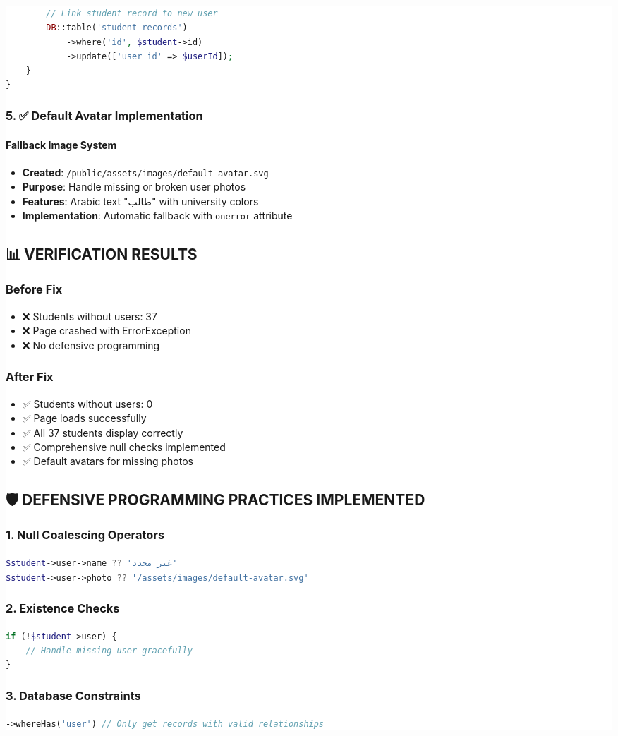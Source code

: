 ```php
        // Link student record to new user
        DB::table('student_records')
            ->where('id', $student->id)
            ->update(['user_id' => $userId]);
    }
}
```

### **5. ✅ Default Avatar Implementation**

#### **Fallback Image System**
- **Created**: `/public/assets/images/default-avatar.svg`
- **Purpose**: Handle missing or broken user photos
- **Features**: Arabic text "طالب" with university colors
- **Implementation**: Automatic fallback with `onerror` attribute

## 📊 **VERIFICATION RESULTS**

### **Before Fix**
- ❌ Students without users: 37
- ❌ Page crashed with ErrorException
- ❌ No defensive programming

### **After Fix**
- ✅ Students without users: 0
- ✅ Page loads successfully
- ✅ All 37 students display correctly
- ✅ Comprehensive null checks implemented
- ✅ Default avatars for missing photos

## 🛡️ **DEFENSIVE PROGRAMMING PRACTICES IMPLEMENTED**

### **1. Null Coalescing Operators**
```php
$student->user->name ?? 'غير محدد'
$student->user->photo ?? '/assets/images/default-avatar.svg'
```

### **2. Existence Checks**
```php
if (!$student->user) {
    // Handle missing user gracefully
}
```

### **3. Database Constraints**
```php
->whereHas('user') // Only get records with valid relationships
```
